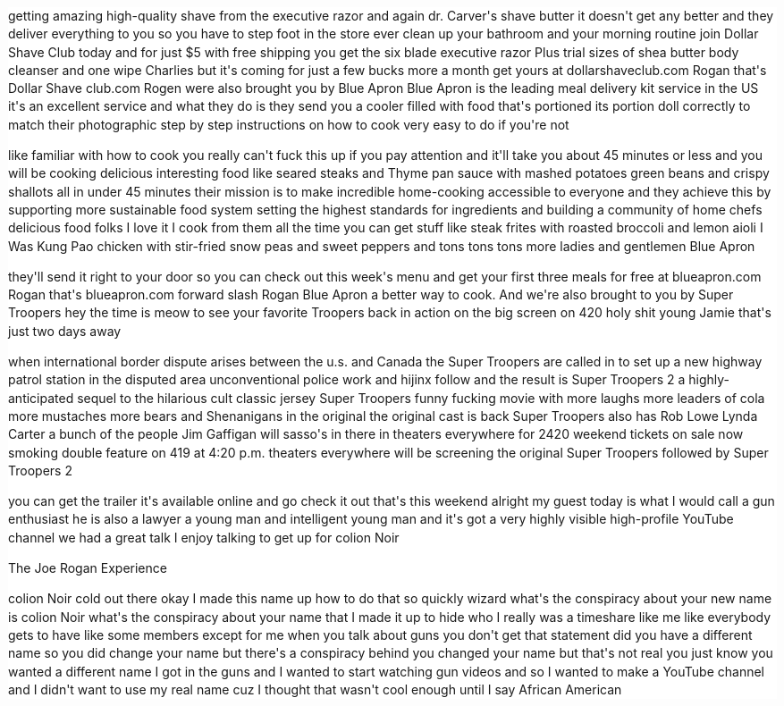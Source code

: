 <timemark seconds="66" />

 getting amazing high-quality shave from the executive razor and again dr. Carver's shave butter it doesn't get any better and they deliver everything to you so you have to step foot in the store ever clean up your bathroom and your morning routine join Dollar Shave Club today and for just $5 with free shipping you get the six blade executive razor Plus trial sizes of shea butter body cleanser and one wipe Charlies but it's coming for just a few bucks more a month get yours at dollarshaveclub.com Rogan that's Dollar Shave club.com Rogen were also brought you by Blue Apron Blue Apron is the leading meal delivery kit service in the US it's an excellent service and what they do is they send you a cooler filled with food that's portioned its portion doll correctly to match their photographic step by step instructions on how to cook very easy to do if you're not

<timemark seconds="127" />

 like familiar with how to cook you really can't fuck this up if you pay attention and it'll take you about 45 minutes or less and you will be cooking delicious interesting food like seared steaks and Thyme pan sauce with mashed potatoes green beans and crispy shallots all in under 45 minutes their mission is to make incredible home-cooking accessible to everyone and they achieve this by supporting more sustainable food system setting the highest standards for ingredients and building a community of home chefs delicious food folks I love it I cook from them all the time you can get stuff like steak frites with roasted broccoli and lemon aioli I Was Kung Pao chicken with stir-fried snow peas and sweet peppers and tons tons tons more ladies and gentlemen Blue Apron

<timemark seconds="180" />

 they'll send it right to your door so you can check out this week's menu and get your first three meals for free at blueapron.com Rogan that's blueapron.com forward slash Rogan Blue Apron a better way to cook. And we're also brought to you by Super Troopers hey the time is meow to see your favorite Troopers back in action on the big screen on 420 holy shit young Jamie that's just two days away

<timemark seconds="214" />

 when international border dispute arises between the u.s. and Canada the Super Troopers are called in to set up a new highway patrol station in the disputed area unconventional police work and hijinx follow and the result is Super Troopers 2 a highly-anticipated sequel to the hilarious cult classic jersey Super Troopers funny fucking movie with more laughs more leaders of cola more mustaches more bears and Shenanigans in the original the original cast is back Super Troopers also has Rob Lowe Lynda Carter a bunch of the people Jim Gaffigan will sasso's in there in theaters everywhere for 2420 weekend tickets on sale now smoking double feature on 419 at 4:20 p.m. theaters everywhere will be screening the original Super Troopers followed by Super Troopers 2

<timemark seconds="273" />

 you can get the trailer it's available online and go check it out that's this weekend alright my guest today is what I would call a gun enthusiast he is also a lawyer a young man and intelligent young man and it's got a very highly visible high-profile YouTube channel we had a great talk I enjoy talking to get up for colion Noir

<timemark seconds="304" />

 The Joe Rogan Experience

<timemark seconds="307" />

 colion Noir cold out there okay I made this name up how to do that so quickly wizard what's the conspiracy about your new name is colion Noir what's the conspiracy about your name that I made it up to hide who I really was a timeshare like me like everybody gets to have like some members except for me when you talk about guns you don't get that statement did you have a different name so you did change your name but there's a conspiracy behind you changed your name but that's not real you just know you wanted a different name I got in the guns and I wanted to start watching gun videos and so I wanted to make a YouTube channel and I didn't want to use my real name cuz I thought that wasn't cool enough until I say African American
